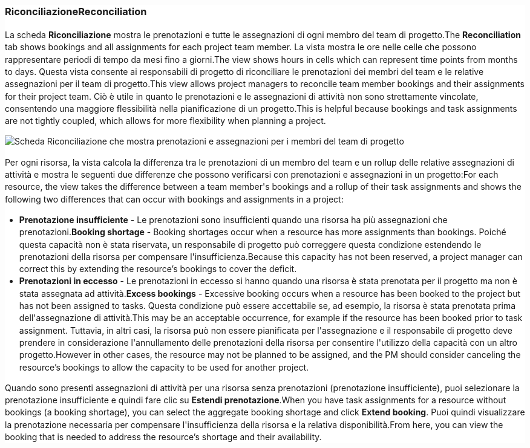 ### <a name="reconciliation"></a><span data-ttu-id="8a09e-217">Riconciliazione</span><span class="sxs-lookup"><span data-stu-id="8a09e-217">Reconciliation</span></span>
<span data-ttu-id="8a09e-218">La scheda **Riconciliazione** mostra le prenotazioni e tutte le assegnazioni di ogni membro del team di progetto.</span><span class="sxs-lookup"><span data-stu-id="8a09e-218">The **Reconciliation** tab shows bookings and all assignments for each project team member.</span></span> <span data-ttu-id="8a09e-219">La vista mostra le ore nelle celle che possono rappresentare periodi di tempo da mesi fino a giorni.</span><span class="sxs-lookup"><span data-stu-id="8a09e-219">The view shows hours in cells which can represent time points from months to days.</span></span> <span data-ttu-id="8a09e-220">Questa vista consente ai responsabili di progetto di riconciliare le prenotazioni dei membri del team e le relative assegnazioni per il team di progetto.</span><span class="sxs-lookup"><span data-stu-id="8a09e-220">This view allows project managers to reconcile team member bookings and their assignments for their project team.</span></span> <span data-ttu-id="8a09e-221">Ciò è utile in quanto le prenotazioni e le assegnazioni di attività non sono strettamente vincolate, consentendo una maggiore flessibilità nella pianificazione di un progetto.</span><span class="sxs-lookup"><span data-stu-id="8a09e-221">This is helpful because bookings and task assignments are not tightly coupled, which allows for more flexibility when planning a project.</span></span> 

![Scheda Riconciliazione che mostra prenotazioni e assegnazioni per i membri del team di progetto](media/resource-reconciliation-tab-06.png)

<span data-ttu-id="8a09e-223">Per ogni risorsa, la vista calcola la differenza tra le prenotazioni di un membro del team e un rollup delle relative assegnazioni di attività e mostra le seguenti due differenze che possono verificarsi con prenotazioni e assegnazioni in un progetto:</span><span class="sxs-lookup"><span data-stu-id="8a09e-223">For each resource, the view takes the difference between a team member's bookings and a rollup of their task assignments and shows the following two differences that can occur with bookings and assignments in a project:</span></span> 

- <span data-ttu-id="8a09e-224">**Prenotazione insufficiente** - Le prenotazioni sono insufficienti quando una risorsa ha più assegnazioni che prenotazioni.</span><span class="sxs-lookup"><span data-stu-id="8a09e-224">**Booking shortage** - Booking shortages occur when a resource has more assignments than bookings.</span></span> <span data-ttu-id="8a09e-225">Poiché questa capacità non è stata riservata, un responsabile di progetto può correggere questa condizione estendendo le prenotazioni della risorsa per compensare l'insufficienza.</span><span class="sxs-lookup"><span data-stu-id="8a09e-225">Because this capacity has not been reserved, a project manager can correct this by extending the resource’s bookings to cover the deficit.</span></span> 
- <span data-ttu-id="8a09e-226">**Prenotazioni in eccesso** - Le prenotazioni in eccesso si hanno quando una risorsa è stata prenotata per il progetto ma non è stata assegnata ad attività.</span><span class="sxs-lookup"><span data-stu-id="8a09e-226">**Excess bookings** - Excessive booking occurs when a resource has been booked to the project but has not been assigned to tasks.</span></span>  <span data-ttu-id="8a09e-227">Questa condizione può essere accettabile se, ad esempio, la risorsa è stata prenotata prima dell'assegnazione di attività.</span><span class="sxs-lookup"><span data-stu-id="8a09e-227">This may be an acceptable occurrence, for example if the resource has been booked prior to task assignment.</span></span> <span data-ttu-id="8a09e-228">Tuttavia, in altri casi, la risorsa può non essere pianificata per l'assegnazione e il responsabile di progetto deve prendere in considerazione l'annullamento delle prenotazioni della risorsa per consentire l'utilizzo della capacità con un altro progetto.</span><span class="sxs-lookup"><span data-stu-id="8a09e-228">However in other cases, the resource may not be planned to be assigned, and the PM should consider canceling the resource’s bookings to allow the capacity to be used for another project.</span></span> 

<span data-ttu-id="8a09e-229">Quando sono presenti assegnazioni di attività per una risorsa senza prenotazioni (prenotazione insufficiente), puoi selezionare la prenotazione insufficiente e quindi fare clic su **Estendi prenotazione**.</span><span class="sxs-lookup"><span data-stu-id="8a09e-229">When you have task assignments for a resource without bookings (a booking shortage), you can select the aggregate booking shortage and click **Extend booking**.</span></span> <span data-ttu-id="8a09e-230">Puoi quindi visualizzare la prenotazione necessaria per compensare l'insufficienza della risorsa e la relativa disponibilità.</span><span class="sxs-lookup"><span data-stu-id="8a09e-230">From here, you can view the booking that is needed to address the resource’s shortage and their availability.</span></span> 
 